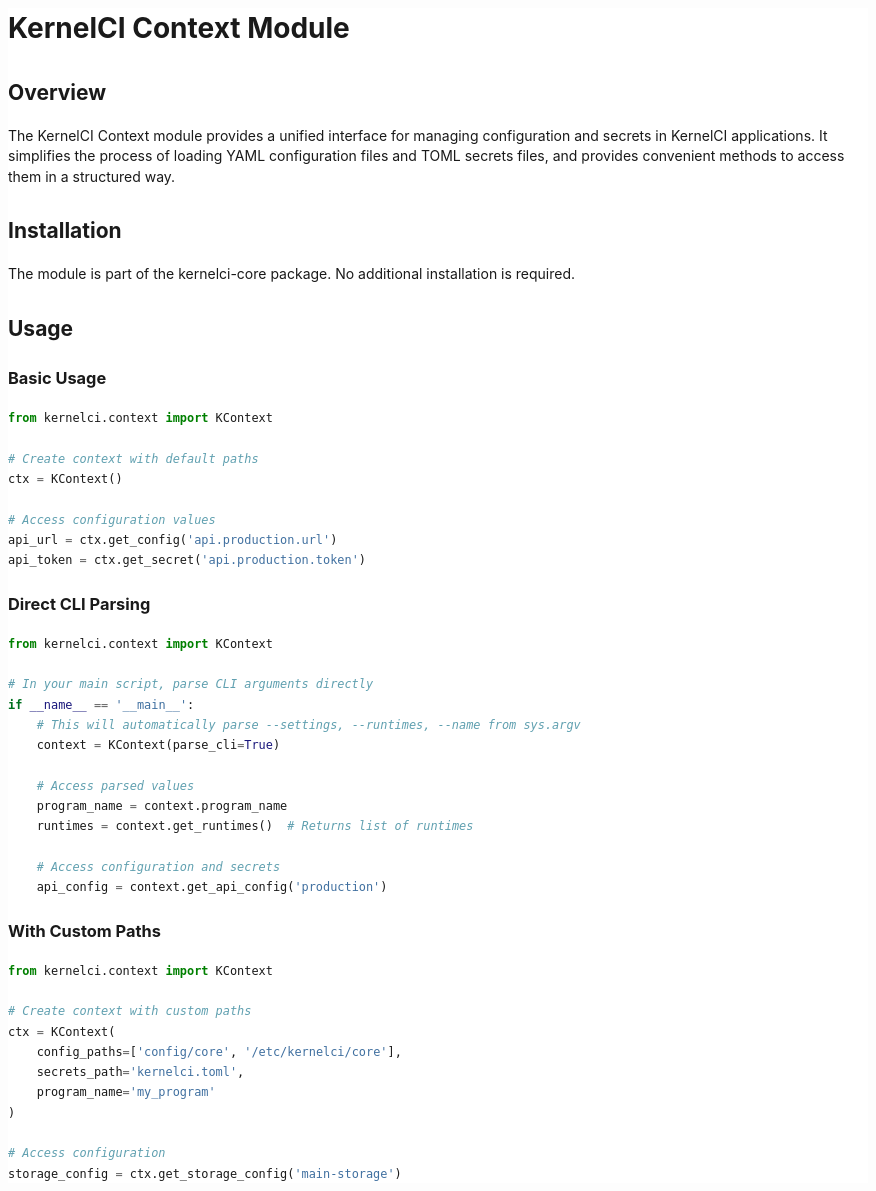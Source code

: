 # KernelCI Context Module

## Overview

The KernelCI Context module provides a unified interface for managing configuration and secrets in KernelCI applications. It simplifies the process of loading YAML configuration files and TOML secrets files, and provides convenient methods to access them in a structured way.

## Installation

The module is part of the kernelci-core package. No additional installation is required.

## Usage

### Basic Usage

```python
from kernelci.context import KContext

# Create context with default paths
ctx = KContext()

# Access configuration values
api_url = ctx.get_config('api.production.url')
api_token = ctx.get_secret('api.production.token')
```

### Direct CLI Parsing

```python
from kernelci.context import KContext

# In your main script, parse CLI arguments directly
if __name__ == '__main__':
    # This will automatically parse --settings, --runtimes, --name from sys.argv
    context = KContext(parse_cli=True)

    # Access parsed values
    program_name = context.program_name
    runtimes = context.get_runtimes()  # Returns list of runtimes

    # Access configuration and secrets
    api_config = context.get_api_config('production')
```

### With Custom Paths

```python
from kernelci.context import KContext

# Create context with custom paths
ctx = KContext(
    config_paths=['config/core', '/etc/kernelci/core'],
    secrets_path='kernelci.toml',
    program_name='my_program'
)

# Access configuration
storage_config = ctx.get_storage_config('main-storage')
```
